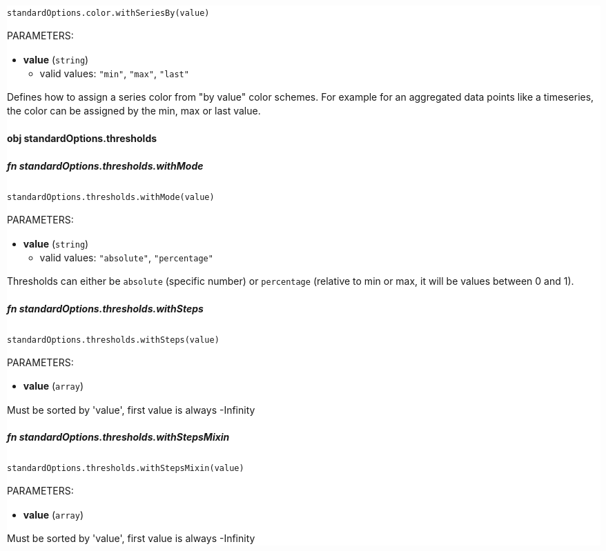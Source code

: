 ```jsonnet
standardOptions.color.withSeriesBy(value)
```

PARAMETERS:

* **value** (`string`)
   - valid values: `"min"`, `"max"`, `"last"`

Defines how to assign a series color from "by value" color schemes. For example for an aggregated data points like a timeseries, the color can be assigned by the min, max or last value.
#### obj standardOptions.thresholds


##### fn standardOptions.thresholds.withMode

```jsonnet
standardOptions.thresholds.withMode(value)
```

PARAMETERS:

* **value** (`string`)
   - valid values: `"absolute"`, `"percentage"`

Thresholds can either be `absolute` (specific number) or `percentage` (relative to min or max, it will be values between 0 and 1).
##### fn standardOptions.thresholds.withSteps

```jsonnet
standardOptions.thresholds.withSteps(value)
```

PARAMETERS:

* **value** (`array`)

Must be sorted by 'value', first value is always -Infinity
##### fn standardOptions.thresholds.withStepsMixin

```jsonnet
standardOptions.thresholds.withStepsMixin(value)
```

PARAMETERS:

* **value** (`array`)

Must be sorted by 'value', first value is always -Infinity